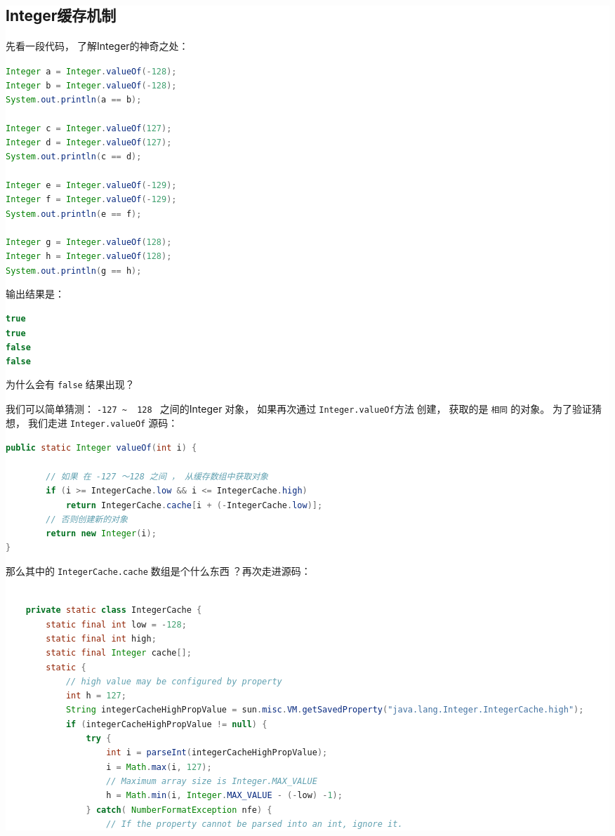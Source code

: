 
## Integer缓存机制

先看一段代码， 了解Integer的神奇之处： 

```java
Integer a = Integer.valueOf(-128);
Integer b = Integer.valueOf(-128);
System.out.println(a == b);

Integer c = Integer.valueOf(127);
Integer d = Integer.valueOf(127);
System.out.println(c == d);

Integer e = Integer.valueOf(-129);
Integer f = Integer.valueOf(-129);
System.out.println(e == f);

Integer g = Integer.valueOf(128);
Integer h = Integer.valueOf(128);
System.out.println(g == h);
```

输出结果是： 

```java
true
true
false
false
```

为什么会有 `false` 结果出现？ 

我们可以简单猜测：  `-127 ~  128 ` 之间的Integer 对象， 如果再次通过 `Integer.valueOf`方法 创建， 获取的是 `相同` 的对象。
为了验证猜想， 我们走进 `Integer.valueOf` 源码：

```java
public static Integer valueOf(int i) {
    
        // 如果 在 -127 ～128 之间 ， 从缓存数组中获取对象
        if (i >= IntegerCache.low && i <= IntegerCache.high)
            return IntegerCache.cache[i + (-IntegerCache.low)];
    	// 否则创建新的对象
        return new Integer(i);
}
```
那么其中的 `IntegerCache.cache` 数组是个什么东西 ？再次走进源码：

```java

    private static class IntegerCache {
        static final int low = -128;
        static final int high;
        static final Integer cache[];
        static {
            // high value may be configured by property
            int h = 127;
            String integerCacheHighPropValue = sun.misc.VM.getSavedProperty("java.lang.Integer.IntegerCache.high");
            if (integerCacheHighPropValue != null) {
                try {
                    int i = parseInt(integerCacheHighPropValue);
                    i = Math.max(i, 127);
                    // Maximum array size is Integer.MAX_VALUE
                    h = Math.min(i, Integer.MAX_VALUE - (-low) -1);
                } catch( NumberFormatException nfe) {
                    // If the property cannot be parsed into an int, ignore it.
```